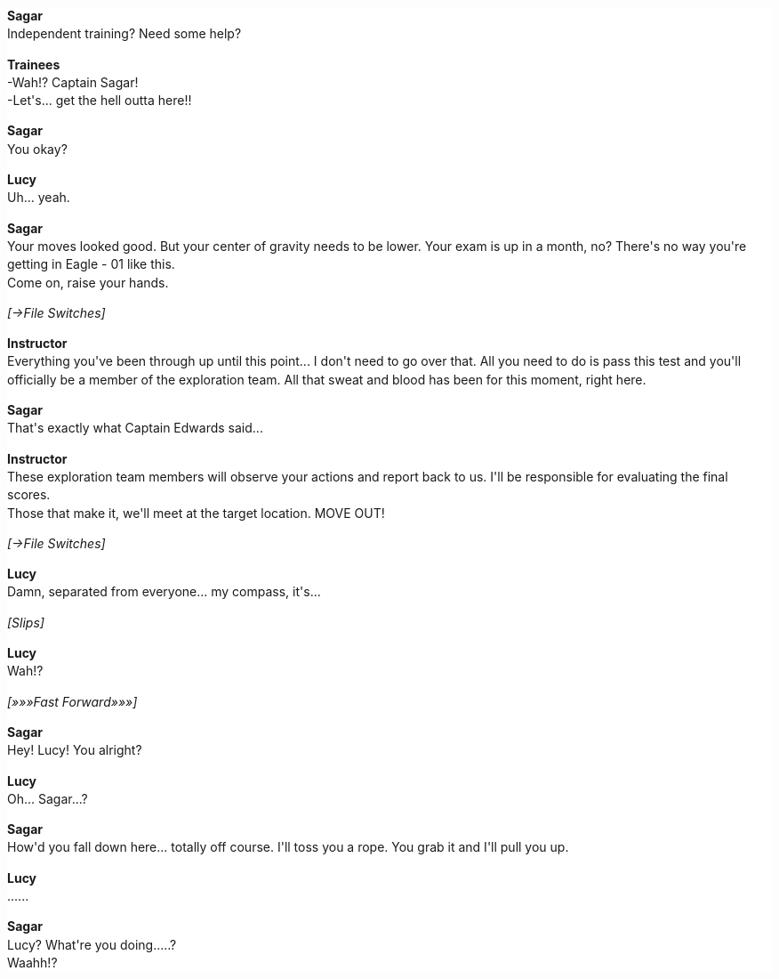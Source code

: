 **Sagar**<br>
Independent training? Need some help?

**Trainees**<br>
\-Wah!? Captain Sagar!<br>
\-Let's... get the hell outta here!!

**Sagar**<br>
You okay?

**Lucy**<br>
Uh... yeah.

**Sagar**<br>
Your moves looked good. But your center of gravity needs to be lower. Your exam is up in a month, no? There's no way you're getting in Eagle \- 01 like this.<br>
Come on, raise your hands.

*[→File Switches]*

**Instructor**<br>
Everything you've been through up until this point... I don't need to go over that. All you need to do is pass this test and you'll officially be a member of the exploration team. All that sweat and blood has been for this moment, right here.

**Sagar**<br>
That's exactly what Captain Edwards said...

**Instructor**<br>
These exploration team members will observe your actions and report back to us. I'll be responsible for evaluating the final scores.<br>
Those that make it, we'll meet at the target location. MOVE OUT!

*[→File Switches]*

**Lucy**<br>
Damn, separated from everyone... my compass, it's...

*\[Slips\]*

**Lucy**<br>
Wah!?

*[»»»Fast Forward»»»]*

**Sagar**<br>
Hey! Lucy! You alright?

**Lucy**<br>
Oh... Sagar...?

**Sagar**<br>
How'd you fall down here... totally off course. I'll toss you a rope. You grab it and I'll pull you up.

**Lucy**<br>
......

**Sagar**<br>
Lucy? What're you doing.....?<br>
Waahh!?
